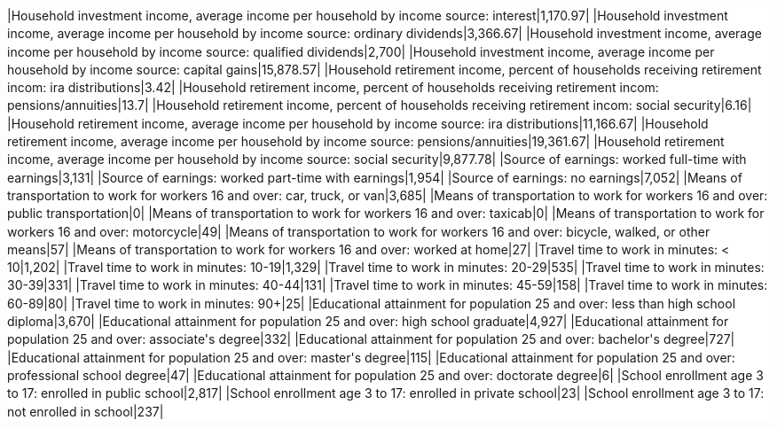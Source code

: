 |Household investment income, average income per household by income source: interest|1,170.97|
|Household investment income, average income per household by income source: ordinary dividends|3,366.67|
|Household investment income, average income per household by income source: qualified dividends|2,700|
|Household investment income, average income per household by income source: capital gains|15,878.57|
|Household retirement income, percent of households receiving retirement incom: ira distributions|3.42|
|Household retirement income, percent of households receiving retirement incom: pensions/annuities|13.7|
|Household retirement income, percent of households receiving retirement incom: social security|6.16|
|Household retirement income, average income per household by income source: ira distributions|11,166.67|
|Household retirement income, average income per household by income source: pensions/annuities|19,361.67|
|Household retirement income, average income per household by income source: social security|9,877.78|
|Source of earnings: worked full-time with earnings|3,131|
|Source of earnings: worked part-time with earnings|1,954|
|Source of earnings: no earnings|7,052|
|Means of transportation to work for workers 16 and over: car, truck, or van|3,685|
|Means of transportation to work for workers 16 and over: public transportation|0|
|Means of transportation to work for workers 16 and over: taxicab|0|
|Means of transportation to work for workers 16 and over: motorcycle|49|
|Means of transportation to work for workers 16 and over: bicycle, walked, or other means|57|
|Means of transportation to work for workers 16 and over: worked at home|27|
|Travel time to work in minutes: < 10|1,202|
|Travel time to work in minutes: 10-19|1,329|
|Travel time to work in minutes: 20-29|535|
|Travel time to work in minutes: 30-39|331|
|Travel time to work in minutes: 40-44|131|
|Travel time to work in minutes: 45-59|158|
|Travel time to work in minutes: 60-89|80|
|Travel time to work in minutes: 90+|25|
|Educational attainment for population 25 and over: less than high school diploma|3,670|
|Educational attainment for population 25 and over: high school graduate|4,927|
|Educational attainment for population 25 and over: associate's degree|332|
|Educational attainment for population 25 and over: bachelor's degree|727|
|Educational attainment for population 25 and over: master's degree|115|
|Educational attainment for population 25 and over: professional school degree|47|
|Educational attainment for population 25 and over: doctorate degree|6|
|School enrollment age 3 to 17: enrolled in public school|2,817|
|School enrollment age 3 to 17: enrolled in private school|23|
|School enrollment age 3 to 17: not enrolled in school|237|
